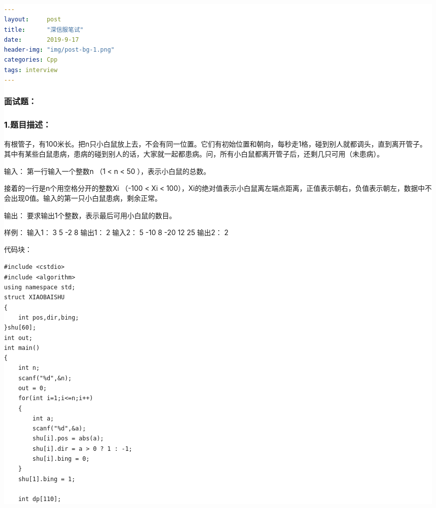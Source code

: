 ```yaml
---
layout:     post
title:      "深信服笔试"
date:       2019-9-17 
header-img: "img/post-bg-1.png"
categories: Cpp
tags: interview
---
```


### 面试题：

### 1.题目描述：

有根管子，有100米长。把n只小白鼠放上去，不会有同一位置。它们有初始位置和朝向，每秒走1格，碰到别人就都调头，直到离开管子。其中有某些白鼠患病，患病的碰到别人的话，大家就一起都患病。问，所有小白鼠都离开管子后，还剩几只可用（未患病）。

输入：
第一行输入一个整数n （1 < n < 50 ），表示小白鼠的总数。

接着的一行是n个用空格分开的整数Xi （-100 < Xi < 100），Xi的绝对值表示小白鼠离左端点距离，正值表示朝右，负值表示朝左，数据中不会出现0值。输入的第一只小白鼠患病，剩余正常。

输出：
要求输出1个整数，表示最后可用小白鼠的数目。

样例：
输入1：
3
5 -2 8
输出1：
2
输入2：
5
-10 8 -20 12 25
输出2：
2



代码块：

```
#include <cstdio>
#include <algorithm>
using namespace std;
struct XIAOBAISHU
{
    int pos,dir,bing;
}shu[60];
int out;
int main()
{
    int n;
    scanf("%d",&n);
    out = 0;
    for(int i=1;i<=n;i++)
    {
        int a;
        scanf("%d",&a);
        shu[i].pos = abs(a);
        shu[i].dir = a > 0 ? 1 : -1;
        shu[i].bing = 0;
    }
    shu[1].bing = 1;

    int dp[110];
```